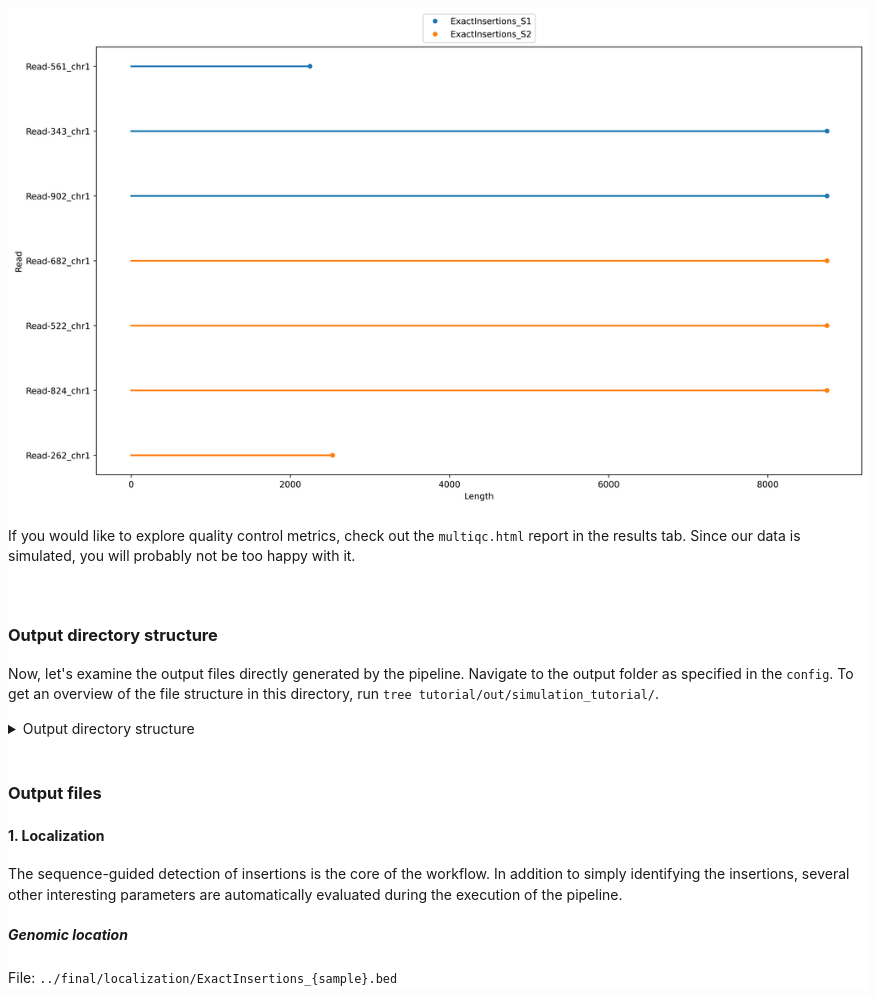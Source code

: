 ![Insertion_Length.png](images/Insertion_length.png)

If you would like to explore quality control metrics, check out the `multiqc.html` report in the results tab. Since our data is simulated, you will probably not be too happy with it.

<br>

### Output directory structure

Now, let's examine the output files directly generated by the pipeline. Navigate to the output folder as specified in the `config`. To get an overview of the file structure in this directory, run `tree tutorial/out/simulation_tutorial/`. 

<details><summary> Output directory structure </summary></details>

<br>

### Output files

#### 1. Localization

The sequence-guided detection of insertions is the core of the workflow. In addition to simply identifying the insertions, several other interesting parameters are automatically evaluated during the execution of the pipeline.

##### Genomic location 


File: `../final/localization/ExactInsertions_{sample}.bed`
